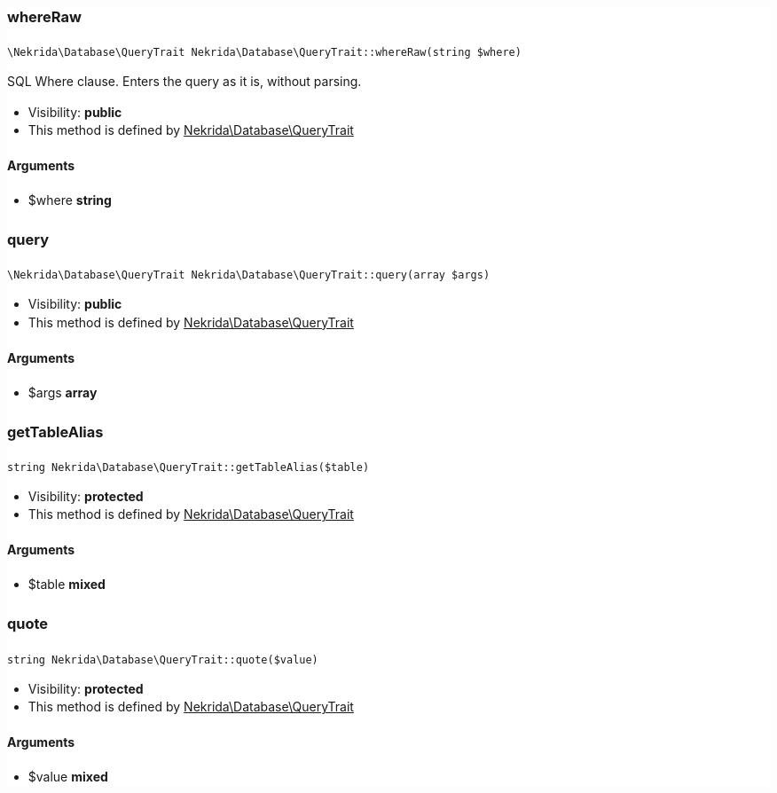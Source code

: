 

### whereRaw

    \Nekrida\Database\QueryTrait Nekrida\Database\QueryTrait::whereRaw(string $where)

SQL Where clause. Enters the query as it is, without parsing.



* Visibility: **public**
* This method is defined by [Nekrida\Database\QueryTrait](Nekrida-Database-QueryTrait.md)


#### Arguments
* $where **string**



### query

    \Nekrida\Database\QueryTrait Nekrida\Database\QueryTrait::query(array $args)





* Visibility: **public**
* This method is defined by [Nekrida\Database\QueryTrait](Nekrida-Database-QueryTrait.md)


#### Arguments
* $args **array**



### getTableAlias

    string Nekrida\Database\QueryTrait::getTableAlias($table)





* Visibility: **protected**
* This method is defined by [Nekrida\Database\QueryTrait](Nekrida-Database-QueryTrait.md)


#### Arguments
* $table **mixed**



### quote

    string Nekrida\Database\QueryTrait::quote($value)





* Visibility: **protected**
* This method is defined by [Nekrida\Database\QueryTrait](Nekrida-Database-QueryTrait.md)


#### Arguments
* $value **mixed**
